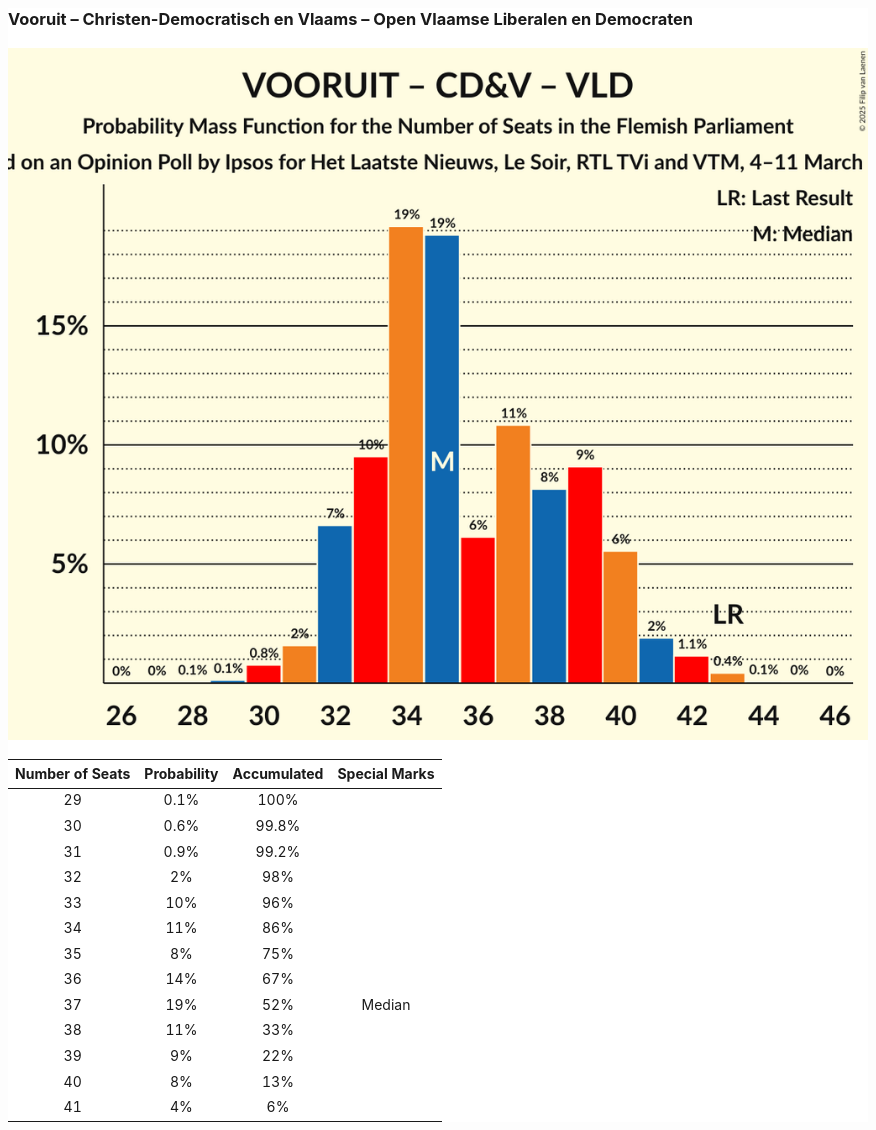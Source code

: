 ### Vooruit – Christen-Democratisch en Vlaams – Open Vlaamse Liberalen en Democraten

![Graph with seats probability mass function not yet produced](2025-03-11-Ipsos-coalitions-seats-pmf-vooruit–cdv–vld.png "Seats Probability Mass Function")

| Number of Seats | Probability | Accumulated | Special Marks |
|:---------------:|:-----------:|:-----------:|:-------------:|
| 29 | 0.1% | 100% |  |
| 30 | 0.6% | 99.8% |  |
| 31 | 0.9% | 99.2% |  |
| 32 | 2% | 98% |  |
| 33 | 10% | 96% |  |
| 34 | 11% | 86% |  |
| 35 | 8% | 75% |  |
| 36 | 14% | 67% |  |
| 37 | 19% | 52% | Median |
| 38 | 11% | 33% |  |
| 39 | 9% | 22% |  |
| 40 | 8% | 13% |  |
| 41 | 4% | 6% |  |